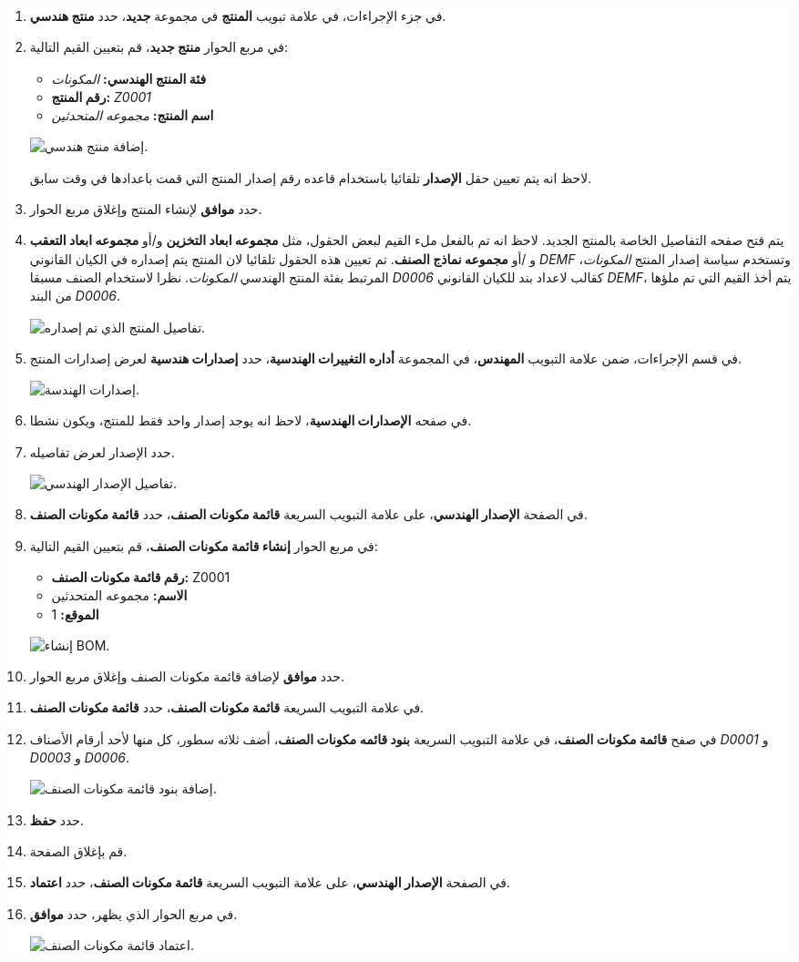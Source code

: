 1. في جزء الإجراءات، في علامة تبويب **المنتج** في مجموعة **جديد‬**، حدد **منتج هندسي**.
1. في مربع الحوار **منتج جديد**، قم بتعيين القيم التالية:

    - **فئة المنتج الهندسي:** *المكونات*
    - **رقم المنتج:** *Z0001*
    - **اسم المنتج:** *مجموعه المتحدثين*

    ![إضافة منتج هندسي.](media/new-product-dialog.png "اضافة منتج هندسي")

    لاحظ انه يتم تعيين حقل **الإصدار** تلقائيا باستخدام قاعده رقم إصدار المنتج التي قمت باعدادها في وقت سابق.

1. حدد **موافق** لإنشاء المنتج وإغلاق مربع الحوار.
1. يتم فتح صفحه التفاصيل الخاصة بالمنتج الجديد. لاحظ انه تم بالفعل ملء القيم لبعض الحقول، مثل **مجموعه ابعاد التخزين** و/أو **مجموعه ابعاد التعقب** و /أو **مجموعه نماذج الصنف**. تم تعيين هذه الحقول تلقائيا لان المنتج يتم إصداره في الكيان القانوني *DEMF* وتستخدم سياسة إصدار المنتج *المكونات*، المرتبط بفئة المنتج الهندسي *المكونات*. نظرا لاستخدام الصنف مسبقا  *D0006* كقالب لاعداد بند للكيان القانوني *DEMF*، يتم أخذ القيم التي تم ملؤها من البند *D0006*.

    ![تفاصيل المنتج الذي تم إصداره.](media/product-details.png "تفاصيل المنتج الذي تم إصداره")

1. في قسم الإجراءات، ضمن علامة التبويب **المهندس**، في المجموعة **أداره التغييرات الهندسية**، حدد **إصدارات هندسية** لعرض إصدارات المنتج.

    ![إصدارات الهندسة.](media/engineering-versions-list.png "إصدارات الهندسة")

1. في صفحه **الإصدارات الهندسية**، لاحظ انه يوجد إصدار واحد فقط للمنتج، ويكون نشطا.
1. حدد الإصدار لعرض تفاصيله.

    ![تفاصيل الإصدار الهندسي.](media/engineering-version-details.png "تفاصيل الإصدار الهندسي")

1. في الصفحة **الإصدار الهندسي**، على علامة التبويب السريعة **قائمة مكونات الصنف**، حدد **قائمة مكونات الصنف**.
1. في مربع الحوار **إنشاء قائمة مكونات الصنف**، قم بتعيين القيم التالية:

    - **رقم قائمة مكونات الصنف:** Z0001
    - **الاسم:** مجموعه المتحدثين
    - **الموقع:** 1

    ![إنشاء BOM.](media/create-bom.png "إنشاء BOM")

1. حدد **موافق** لإضافة قائمة مكونات الصنف وإغلاق مربع الحوار.
1. في علامة التبويب السريعة **قائمة مكونات الصنف**، حدد **قائمة مكونات الصنف**.
1. في صفح **قائمة مكونات الصنف**، في علامة التبويب السريعة **بنود قائمه مكونات الصنف**، أضف ثلاثه سطور، كل منها لأحد أرقام الأصناف *D0001* و *D0003* و *D0006*.

    ![إضافة بنود قائمة مكونات الصنف.](media/bom.png "أضافه بنود قائمه مكونات الصنف")

1. حدد **حفظ**.
1. قم بإغلاق الصفحة.
1. في الصفحة **الإصدار الهندسي**، على علامة التبويب السريعة **قائمة مكونات الصنف**، حدد **اعتماد**.
1. في مربع الحوار الذي يظهر، حدد **موافق**.

    ![اعتماد قائمة مكونات الصنف.](media/approve-dialog.png "اعتماد قائمة مكونات الصنف")
